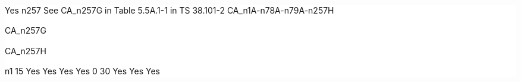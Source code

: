 <td>Yes</td>
<td></td>
<td></td>
<td></td>
</tr>
<tr class="odd">
<td></td>
<td></td>
<td>n257</td>
<td>See CA_n257G in Table 5.5A.1-1 in TS 38.101-2</td>
<td></td>
<td></td>
<td></td>
<td></td>
<td></td>
<td></td>
<td></td>
<td></td>
<td></td>
<td></td>
<td></td>
<td></td>
<td></td>
<td></td>
<td></td>
<td></td>
</tr>
<tr class="even">
<td>CA_n1A-n78A-n79A-n257H</td>
<td><p>CA_n257G</p>
<p>CA_n257H</p></td>
<td>n1</td>
<td>15</td>
<td>Yes</td>
<td>Yes</td>
<td>Yes</td>
<td>Yes</td>
<td></td>
<td></td>
<td></td>
<td></td>
<td></td>
<td></td>
<td></td>
<td></td>
<td></td>
<td></td>
<td></td>
<td>0</td>
</tr>
<tr class="odd">
<td></td>
<td></td>
<td></td>
<td>30</td>
<td></td>
<td>Yes</td>
<td>Yes</td>
<td>Yes</td>
<td></td>
<td></td>
<td></td>
<td></td>
<td></td>